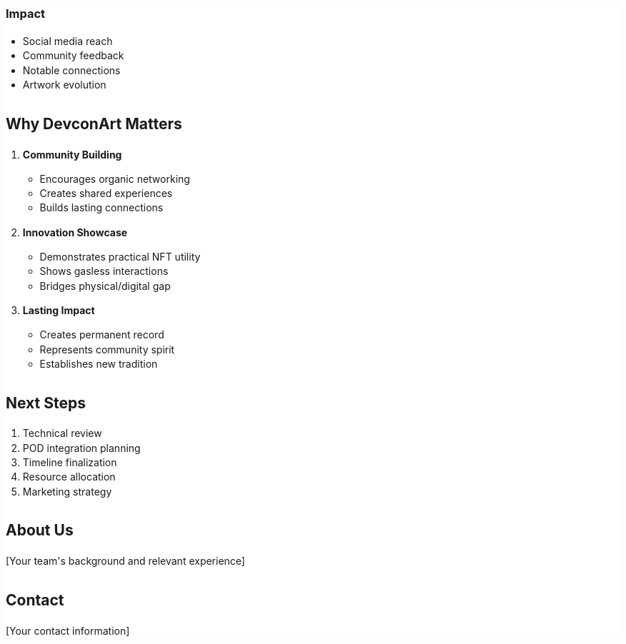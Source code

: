 ### Impact
- Social media reach
- Community feedback
- Notable connections
- Artwork evolution

## Why DevconArt Matters

1. **Community Building**
   - Encourages organic networking
   - Creates shared experiences
   - Builds lasting connections

2. **Innovation Showcase**
   - Demonstrates practical NFT utility
   - Shows gasless interactions
   - Bridges physical/digital gap

3. **Lasting Impact**
   - Creates permanent record
   - Represents community spirit
   - Establishes new tradition

## Next Steps
1. Technical review
2. POD integration planning
3. Timeline finalization
4. Resource allocation
5. Marketing strategy

## About Us
[Your team's background and relevant experience]

## Contact
[Your contact information]
